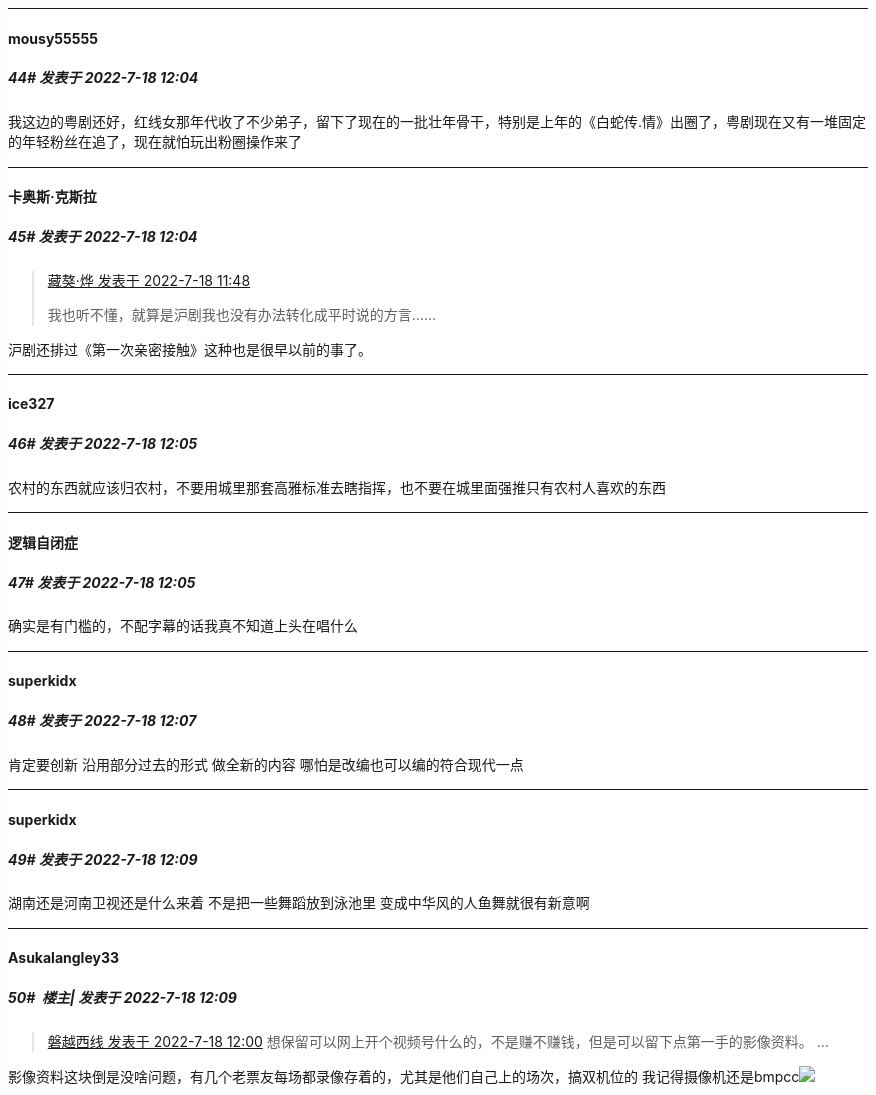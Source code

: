 *****

####  mousy55555  
##### 44#       发表于 2022-7-18 12:04

我这边的粤剧还好，红线女那年代收了不少弟子，留下了现在的一批壮年骨干，特别是上年的《白蛇传.情》出圈了，粤剧现在又有一堆固定的年轻粉丝在追了，现在就怕玩出粉圈操作来了

*****

####  卡奥斯·克斯拉  
##### 45#       发表于 2022-7-18 12:04

<blockquote><a href="httphttps://bbs.saraba1st.com/2b/forum.php?mod=redirect&amp;goto=findpost&amp;pid=56692917&amp;ptid=2081784" target="_blank">藏獒·烨 发表于 2022-7-18 11:48</a>

我也听不懂，就算是沪剧我也没有办法转化成平时说的方言……</blockquote>
沪剧还排过《第一次亲密接触》这种也是很早以前的事了。

*****

####  ice327  
##### 46#       发表于 2022-7-18 12:05

农村的东西就应该归农村，不要用城里那套高雅标准去瞎指挥，也不要在城里面强推只有农村人喜欢的东西

*****

####  逻辑自闭症  
##### 47#       发表于 2022-7-18 12:05

确实是有门槛的，不配字幕的话我真不知道上头在唱什么

*****

####  superkidx  
##### 48#       发表于 2022-7-18 12:07

肯定要创新 沿用部分过去的形式 做全新的内容 哪怕是改编也可以编的符合现代一点

*****

####  superkidx  
##### 49#       发表于 2022-7-18 12:09

湖南还是河南卫视还是什么来着 不是把一些舞蹈放到泳池里 变成中华风的人鱼舞就很有新意啊

*****

####  Asukalangley33  
##### 50#         楼主| 发表于 2022-7-18 12:09

<blockquote><a href="httphttps://bbs.saraba1st.com/2b/forum.php?mod=redirect&amp;goto=findpost&amp;pid=56693133&amp;ptid=2081784" target="_blank">磐越西线 发表于 2022-7-18 12:00</a>
想保留可以网上开个视频号什么的，不是赚不赚钱，但是可以留下点第一手的影像资料。 ...</blockquote>
影像资料这块倒是没啥问题，有几个老票友每场都录像存着的，尤其是他们自己上的场次，搞双机位的
我记得摄像机还是bmpcc<img src="https://static.saraba1st.com/image/smiley/face2017/041.png" referrerpolicy="no-referrer">
